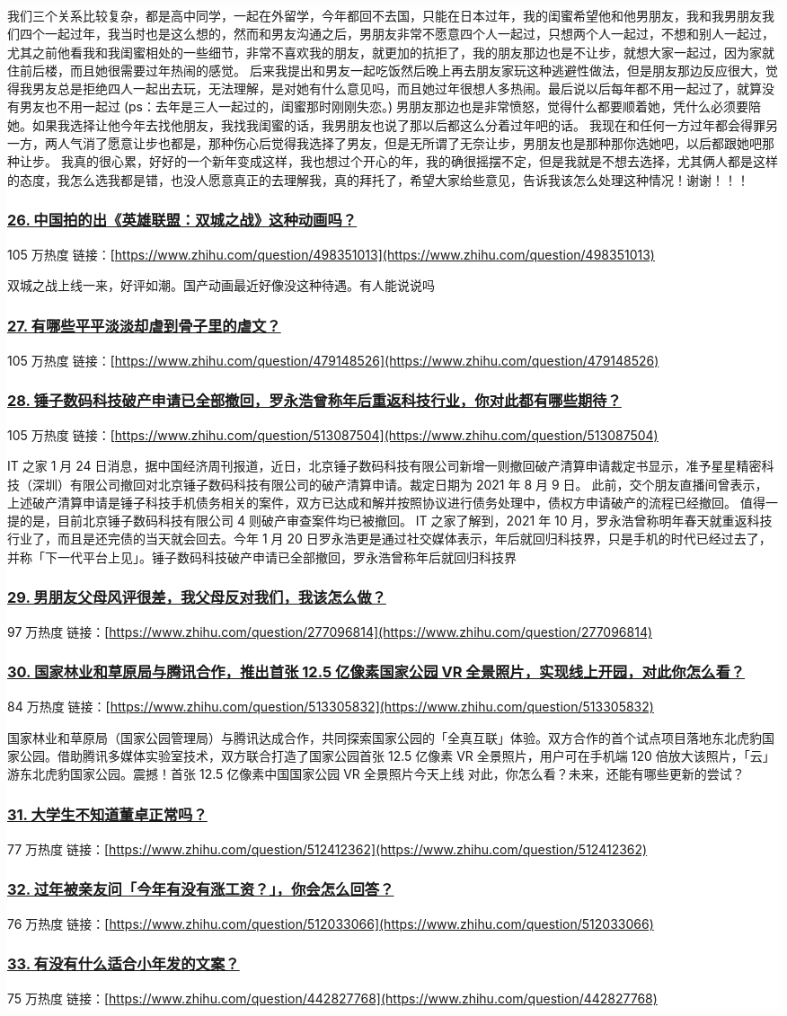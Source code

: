 我们三个关系比较复杂，都是高中同学，一起在外留学，今年都回不去国，只能在日本过年，我的闺蜜希望他和他男朋友，我和我男朋友我们四个一起过年，我当时也是这么想的，然而和男友沟通之后，男朋友非常不愿意四个人一起过，只想两个人一起过，不想和别人一起过，尤其之前他看我和我闺蜜相处的一些细节，非常不喜欢我的朋友，就更加的抗拒了，我的朋友那边也是不让步，就想大家一起过，因为家就住前后楼，而且她很需要过年热闹的感觉。 后来我提出和男友一起吃饭然后晚上再去朋友家玩这种逃避性做法，但是朋友那边反应很大，觉得我男友总是拒绝四人一起出去玩，无法理解，是对她有什么意见吗，而且她过年很想人多热闹。最后说以后每年都不用一起过了，就算没有男友也不用一起过 (ps：去年是三人一起过的，闺蜜那时刚刚失恋。) 男朋友那边也是非常愤怒，觉得什么都要顺着她，凭什么必须要陪她。如果我选择让他今年去找他朋友，我找我闺蜜的话，我男朋友也说了那以后都这么分着过年吧的话。 我现在和任何一方过年都会得罪另一方，两人气消了愿意让步也都是，那种伤心后觉得我选择了男友，但是无所谓了无奈让步，男朋友也是那种那你选她吧，以后都跟她吧那种让步。 我真的很心累，好好的一个新年变成这样，我也想过个开心的年，我的确很摇摆不定，但是我就是不想去选择，尤其俩人都是这样的态度，我怎么选我都是错，也没人愿意真正的去理解我，真的拜托了，希望大家给些意见，告诉我该怎么处理这种情况！谢谢！！！

### [26. 中国拍的出《英雄联盟：双城之战》这种动画吗？](https://www.zhihu.com/question/498351013)
105 万热度 链接：[https://www.zhihu.com/question/498351013](https://www.zhihu.com/question/498351013)

双城之战上线一来，好评如潮。国产动画最近好像没这种待遇。有人能说说吗

### [27. 有哪些平平淡淡却虐到骨子里的虐文？](https://www.zhihu.com/question/479148526)
105 万热度 链接：[https://www.zhihu.com/question/479148526](https://www.zhihu.com/question/479148526)



### [28. 锤子数码科技破产申请已全部撤回，罗永浩曾称年后重返科技行业，你对此都有哪些期待？](https://www.zhihu.com/question/513087504)
105 万热度 链接：[https://www.zhihu.com/question/513087504](https://www.zhihu.com/question/513087504)

IT 之家 1 月 24 日消息，据中国经济周刊报道，近日，北京锤子数码科技有限公司新增一则撤回破产清算申请裁定书显示，准予星星精密科技（深圳）有限公司撤回对北京锤子数码科技有限公司的破产清算申请。裁定日期为 2021 年 8 月 9 日。 此前，交个朋友直播间曾表示，上述破产清算申请是锤子科技手机债务相关的案件，双方已达成和解并按照协议进行债务处理中，债权方申请破产的流程已经撤回。 值得一提的是，目前北京锤子数码科技有限公司 4 则破产审查案件均已被撤回。 IT 之家了解到，2021 年 10 月，罗永浩曾称明年春天就重返科技行业了，而且是还完债的当天就会回去。今年 1 月 20 日罗永浩更是通过社交媒体表示，年后就回归科技界，只是手机的时代已经过去了，并称「下一代平台上见」。锤子数码科技破产申请已全部撤回，罗永浩曾称年后就回归科技界

### [29. 男朋友父母风评很差，我父母反对我们，我该怎么做？](https://www.zhihu.com/question/277096814)
97 万热度 链接：[https://www.zhihu.com/question/277096814](https://www.zhihu.com/question/277096814)



### [30. 国家林业和草原局与腾讯合作，推出首张 12.5 亿像素国家公园 VR 全景照片，实现线上开园，对此你怎么看？](https://www.zhihu.com/question/513305832)
84 万热度 链接：[https://www.zhihu.com/question/513305832](https://www.zhihu.com/question/513305832)

国家林业和草原局（国家公园管理局）与腾讯达成合作，共同探索国家公园的「全真互联」体验。双方合作的首个试点项目落地东北虎豹国家公园。借助腾讯多媒体实验室技术，双方联合打造了国家公园首张 12.5 亿像素 VR 全景照片，用户可在手机端 120 倍放大该照片，「云」游东北虎豹国家公园。震撼！首张 12.5 亿像素中国国家公园 VR 全景照片今天上线 对此，你怎么看？未来，还能有哪些更新的尝试？

### [31. 大学生不知道董卓正常吗？](https://www.zhihu.com/question/512412362)
77 万热度 链接：[https://www.zhihu.com/question/512412362](https://www.zhihu.com/question/512412362)



### [32. 过年被亲友问「今年有没有涨工资？」，你会怎么回答？](https://www.zhihu.com/question/512033066)
76 万热度 链接：[https://www.zhihu.com/question/512033066](https://www.zhihu.com/question/512033066)



### [33. 有没有什么适合小年发的文案？](https://www.zhihu.com/question/442827768)
75 万热度 链接：[https://www.zhihu.com/question/442827768](https://www.zhihu.com/question/442827768)
